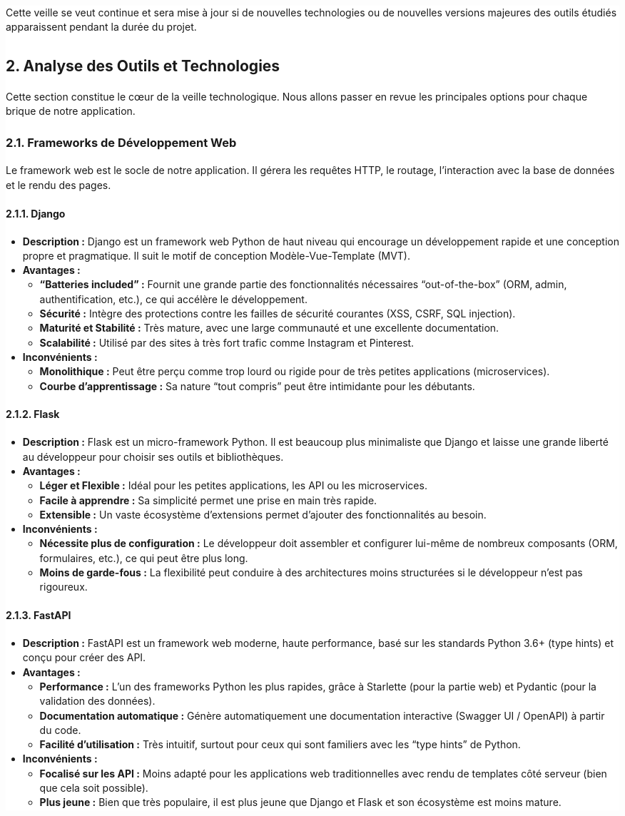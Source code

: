 Cette veille se veut continue et sera mise à jour si de nouvelles technologies ou de nouvelles versions majeures des outils étudiés apparaissent pendant la durée du projet.

## 2\. Analyse des Outils et Technologies

Cette section constitue le cœur de la veille technologique. Nous allons passer en revue les principales options pour chaque brique de notre application.

### 2.1. Frameworks de Développement Web

Le framework web est le socle de notre application. Il gérera les requêtes HTTP, le routage, l’interaction avec la base de données et le rendu des pages.

#### 2.1.1. Django

- **Description :** Django est un framework web Python de haut niveau qui encourage un développement rapide et une conception propre et pragmatique. Il suit le motif de conception Modèle-Vue-Template (MVT).
- **Avantages :**
  - **“Batteries included” :** Fournit une grande partie des fonctionnalités nécessaires “out-of-the-box” (ORM, admin, authentification, etc.), ce qui accélère le développement.
  - **Sécurité :** Intègre des protections contre les failles de sécurité courantes (XSS, CSRF, SQL injection).
  - **Maturité et Stabilité :** Très mature, avec une large communauté et une excellente documentation.
  - **Scalabilité :** Utilisé par des sites à très fort trafic comme Instagram et Pinterest.
- **Inconvénients :**
  - **Monolithique :** Peut être perçu comme trop lourd ou rigide pour de très petites applications (microservices).
  - **Courbe d’apprentissage :** Sa nature “tout compris” peut être intimidante pour les débutants.

#### 2.1.2. Flask

- **Description :** Flask est un micro-framework Python. Il est beaucoup plus minimaliste que Django et laisse une grande liberté au développeur pour choisir ses outils et bibliothèques.
- **Avantages :**
  - **Léger et Flexible :** Idéal pour les petites applications, les API ou les microservices.
  - **Facile à apprendre :** Sa simplicité permet une prise en main très rapide.
  - **Extensible :** Un vaste écosystème d’extensions permet d’ajouter des fonctionnalités au besoin.
- **Inconvénients :**
  - **Nécessite plus de configuration :** Le développeur doit assembler et configurer lui-même de nombreux composants (ORM, formulaires, etc.), ce qui peut être plus long.
  - **Moins de garde-fous :** La flexibilité peut conduire à des architectures moins structurées si le développeur n’est pas rigoureux.

#### 2.1.3. FastAPI

- **Description :** FastAPI est un framework web moderne, haute performance, basé sur les standards Python 3.6+ (type hints) et conçu pour créer des API.
- **Avantages :**
  - **Performance :** L’un des frameworks Python les plus rapides, grâce à Starlette (pour la partie web) et Pydantic (pour la validation des données).
  - **Documentation automatique :** Génère automatiquement une documentation interactive (Swagger UI / OpenAPI) à partir du code.
  - **Facilité d’utilisation :** Très intuitif, surtout pour ceux qui sont familiers avec les “type hints” de Python.
- **Inconvénients :**
  - **Focalisé sur les API :** Moins adapté pour les applications web traditionnelles avec rendu de templates côté serveur (bien que cela soit possible).
  - **Plus jeune :** Bien que très populaire, il est plus jeune que Django et Flask et son écosystème est moins mature.
